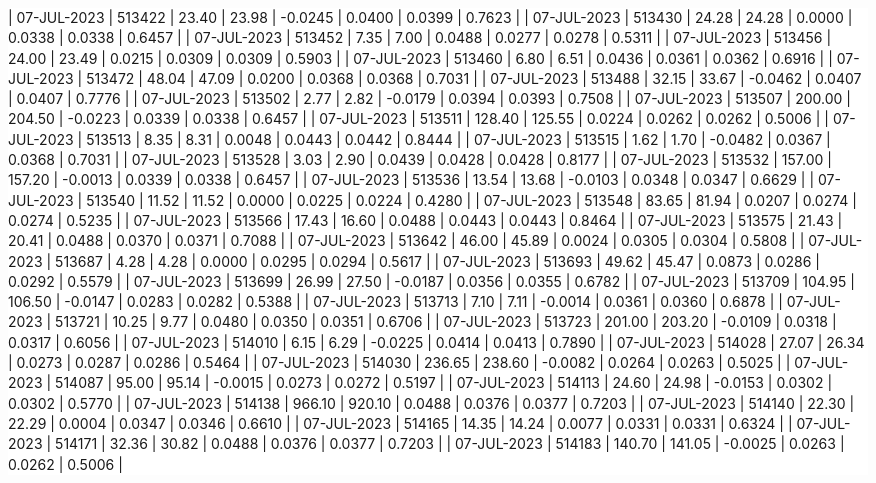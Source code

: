 | 07-JUL-2023 | 513422 | 23.40 | 23.98 | -0.0245 | 0.0400 | 0.0399 | 0.7623 |
| 07-JUL-2023 | 513430 | 24.28 | 24.28 | 0.0000 | 0.0338 | 0.0338 | 0.6457 |
| 07-JUL-2023 | 513452 | 7.35 | 7.00 | 0.0488 | 0.0277 | 0.0278 | 0.5311 |
| 07-JUL-2023 | 513456 | 24.00 | 23.49 | 0.0215 | 0.0309 | 0.0309 | 0.5903 |
| 07-JUL-2023 | 513460 | 6.80 | 6.51 | 0.0436 | 0.0361 | 0.0362 | 0.6916 |
| 07-JUL-2023 | 513472 | 48.04 | 47.09 | 0.0200 | 0.0368 | 0.0368 | 0.7031 |
| 07-JUL-2023 | 513488 | 32.15 | 33.67 | -0.0462 | 0.0407 | 0.0407 | 0.7776 |
| 07-JUL-2023 | 513502 | 2.77 | 2.82 | -0.0179 | 0.0394 | 0.0393 | 0.7508 |
| 07-JUL-2023 | 513507 | 200.00 | 204.50 | -0.0223 | 0.0339 | 0.0338 | 0.6457 |
| 07-JUL-2023 | 513511 | 128.40 | 125.55 | 0.0224 | 0.0262 | 0.0262 | 0.5006 |
| 07-JUL-2023 | 513513 | 8.35 | 8.31 | 0.0048 | 0.0443 | 0.0442 | 0.8444 |
| 07-JUL-2023 | 513515 | 1.62 | 1.70 | -0.0482 | 0.0367 | 0.0368 | 0.7031 |
| 07-JUL-2023 | 513528 | 3.03 | 2.90 | 0.0439 | 0.0428 | 0.0428 | 0.8177 |
| 07-JUL-2023 | 513532 | 157.00 | 157.20 | -0.0013 | 0.0339 | 0.0338 | 0.6457 |
| 07-JUL-2023 | 513536 | 13.54 | 13.68 | -0.0103 | 0.0348 | 0.0347 | 0.6629 |
| 07-JUL-2023 | 513540 | 11.52 | 11.52 | 0.0000 | 0.0225 | 0.0224 | 0.4280 |
| 07-JUL-2023 | 513548 | 83.65 | 81.94 | 0.0207 | 0.0274 | 0.0274 | 0.5235 |
| 07-JUL-2023 | 513566 | 17.43 | 16.60 | 0.0488 | 0.0443 | 0.0443 | 0.8464 |
| 07-JUL-2023 | 513575 | 21.43 | 20.41 | 0.0488 | 0.0370 | 0.0371 | 0.7088 |
| 07-JUL-2023 | 513642 | 46.00 | 45.89 | 0.0024 | 0.0305 | 0.0304 | 0.5808 |
| 07-JUL-2023 | 513687 | 4.28 | 4.28 | 0.0000 | 0.0295 | 0.0294 | 0.5617 |
| 07-JUL-2023 | 513693 | 49.62 | 45.47 | 0.0873 | 0.0286 | 0.0292 | 0.5579 |
| 07-JUL-2023 | 513699 | 26.99 | 27.50 | -0.0187 | 0.0356 | 0.0355 | 0.6782 |
| 07-JUL-2023 | 513709 | 104.95 | 106.50 | -0.0147 | 0.0283 | 0.0282 | 0.5388 |
| 07-JUL-2023 | 513713 | 7.10 | 7.11 | -0.0014 | 0.0361 | 0.0360 | 0.6878 |
| 07-JUL-2023 | 513721 | 10.25 | 9.77 | 0.0480 | 0.0350 | 0.0351 | 0.6706 |
| 07-JUL-2023 | 513723 | 201.00 | 203.20 | -0.0109 | 0.0318 | 0.0317 | 0.6056 |
| 07-JUL-2023 | 514010 | 6.15 | 6.29 | -0.0225 | 0.0414 | 0.0413 | 0.7890 |
| 07-JUL-2023 | 514028 | 27.07 | 26.34 | 0.0273 | 0.0287 | 0.0286 | 0.5464 |
| 07-JUL-2023 | 514030 | 236.65 | 238.60 | -0.0082 | 0.0264 | 0.0263 | 0.5025 |
| 07-JUL-2023 | 514087 | 95.00 | 95.14 | -0.0015 | 0.0273 | 0.0272 | 0.5197 |
| 07-JUL-2023 | 514113 | 24.60 | 24.98 | -0.0153 | 0.0302 | 0.0302 | 0.5770 |
| 07-JUL-2023 | 514138 | 966.10 | 920.10 | 0.0488 | 0.0376 | 0.0377 | 0.7203 |
| 07-JUL-2023 | 514140 | 22.30 | 22.29 | 0.0004 | 0.0347 | 0.0346 | 0.6610 |
| 07-JUL-2023 | 514165 | 14.35 | 14.24 | 0.0077 | 0.0331 | 0.0331 | 0.6324 |
| 07-JUL-2023 | 514171 | 32.36 | 30.82 | 0.0488 | 0.0376 | 0.0377 | 0.7203 |
| 07-JUL-2023 | 514183 | 140.70 | 141.05 | -0.0025 | 0.0263 | 0.0262 | 0.5006 |